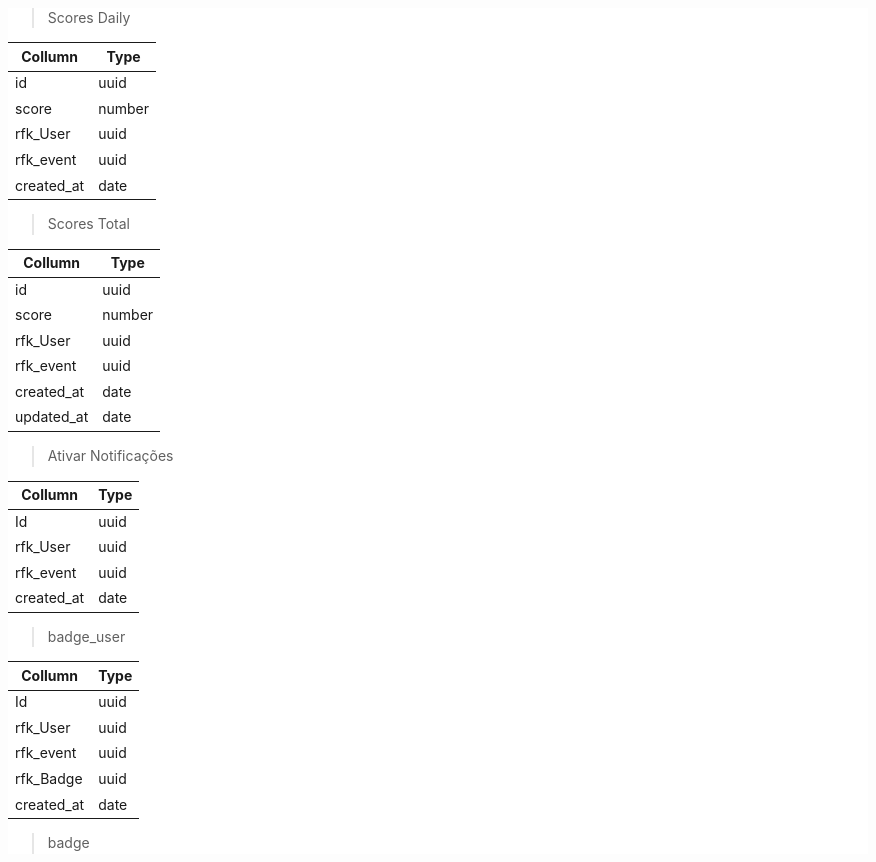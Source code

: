 > Scores Daily

| Collumn    | Type   |
| ---------- | ------ |
| id         | uuid   |
| score      | number |
| rfk_User   | uuid   |
| rfk_event  | uuid   |
| created_at | date   |

> Scores Total

| Collumn    | Type   |
| ---------- | ------ |
| id         | uuid   |
| score      | number |
| rfk_User   | uuid   |
| rfk_event  | uuid   |
| created_at | date   |
| updated_at | date   |

> Ativar Notificações

| Collumn    | Type |
| ---------- | ---- |
| Id         | uuid |
| rfk_User   | uuid |
| rfk_event  | uuid |
| created_at | date |

> badge_user

| Collumn    | Type |
| ---------- | ---- |
| Id         | uuid |
| rfk_User   | uuid |
| rfk_event  | uuid |
| rfk_Badge  | uuid |
| created_at | date |

> badge
